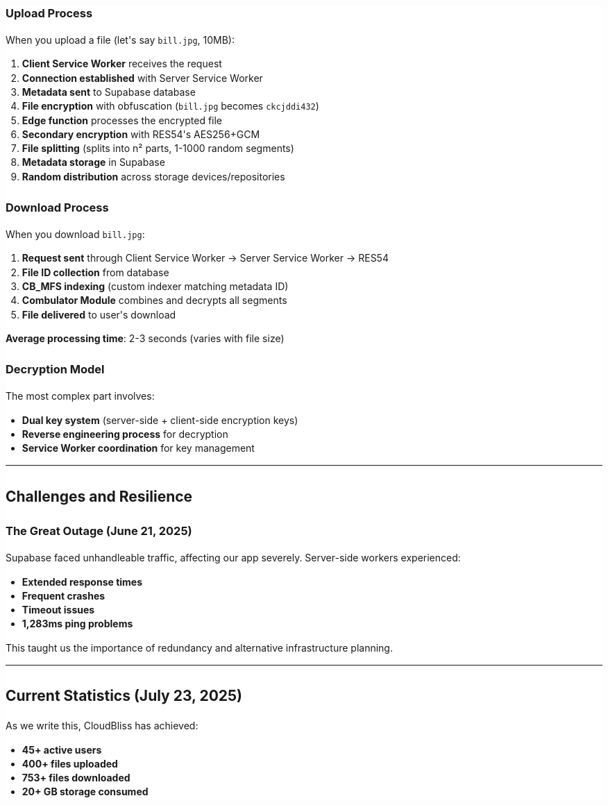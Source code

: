 ### Upload Process
When you upload a file (let's say `bill.jpg`, 10MB):

1. **Client Service Worker** receives the request
2. **Connection established** with Server Service Worker
3. **Metadata sent** to Supabase database
4. **File encryption** with obfuscation (`bill.jpg` becomes `ckcjddi432`)
5. **Edge function** processes the encrypted file
6. **Secondary encryption** with RES54's AES256+GCM
7. **File splitting** (splits into n² parts, 1-1000 random segments)
8. **Metadata storage** in Supabase
9. **Random distribution** across storage devices/repositories

### Download Process
When you download `bill.jpg`:

1. **Request sent** through Client Service Worker → Server Service Worker → RES54
2. **File ID collection** from database
3. **CB_MFS indexing** (custom indexer matching metadata ID)
4. **Combulator Module** combines and decrypts all segments
5. **File delivered** to user's download

**Average processing time**: 2-3 seconds (varies with file size)

### Decryption Model
The most complex part involves:
- **Dual key system** (server-side + client-side encryption keys)
- **Reverse engineering process** for decryption
- **Service Worker coordination** for key management

---

## Challenges and Resilience

### The Great Outage (June 21, 2025)
Supabase faced unhandleable traffic, affecting our app severely. Server-side workers experienced:
- **Extended response times**
- **Frequent crashes**
- **Timeout issues**
- **1,283ms ping problems**

This taught us the importance of redundancy and alternative infrastructure planning.

---

## Current Statistics (July 23, 2025)

As we write this, CloudBliss has achieved:
- **45+ active users**
- **400+ files uploaded**
- **753+ files downloaded**
- **20+ GB storage consumed**
